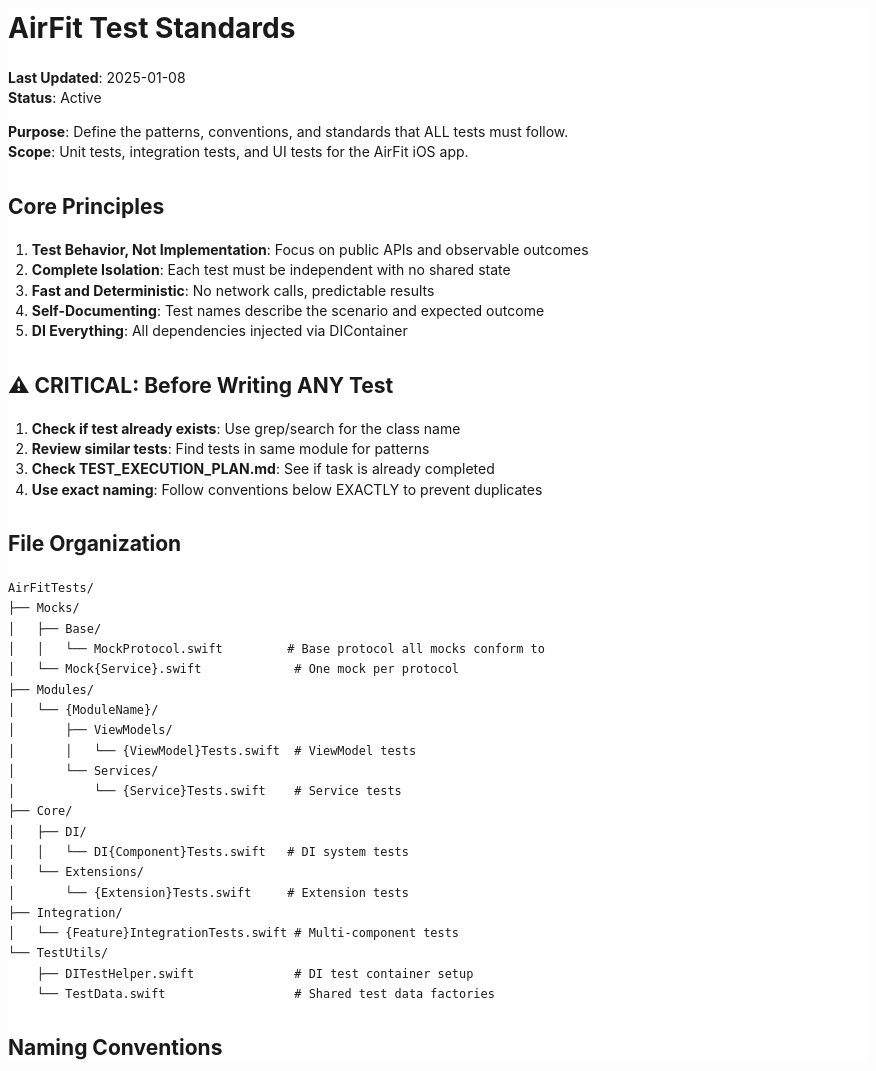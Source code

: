 # AirFit Test Standards

**Last Updated**: 2025-01-08  
**Status**: Active

**Purpose**: Define the patterns, conventions, and standards that ALL tests must follow.  
**Scope**: Unit tests, integration tests, and UI tests for the AirFit iOS app.

## Core Principles

1. **Test Behavior, Not Implementation**: Focus on public APIs and observable outcomes
2. **Complete Isolation**: Each test must be independent with no shared state
3. **Fast and Deterministic**: No network calls, predictable results
4. **Self-Documenting**: Test names describe the scenario and expected outcome
5. **DI Everything**: All dependencies injected via DIContainer

## ⚠️ CRITICAL: Before Writing ANY Test

1. **Check if test already exists**: Use grep/search for the class name
2. **Review similar tests**: Find tests in same module for patterns
3. **Check TEST_EXECUTION_PLAN.md**: See if task is already completed
4. **Use exact naming**: Follow conventions below EXACTLY to prevent duplicates

## File Organization

```
AirFitTests/
├── Mocks/
│   ├── Base/
│   │   └── MockProtocol.swift         # Base protocol all mocks conform to
│   └── Mock{Service}.swift             # One mock per protocol
├── Modules/
│   └── {ModuleName}/
│       ├── ViewModels/
│       │   └── {ViewModel}Tests.swift  # ViewModel tests
│       └── Services/
│           └── {Service}Tests.swift    # Service tests
├── Core/
│   ├── DI/
│   │   └── DI{Component}Tests.swift   # DI system tests
│   └── Extensions/
│       └── {Extension}Tests.swift     # Extension tests
├── Integration/
│   └── {Feature}IntegrationTests.swift # Multi-component tests
└── TestUtils/
    ├── DITestHelper.swift              # DI test container setup
    └── TestData.swift                  # Shared test data factories
```

## Naming Conventions
